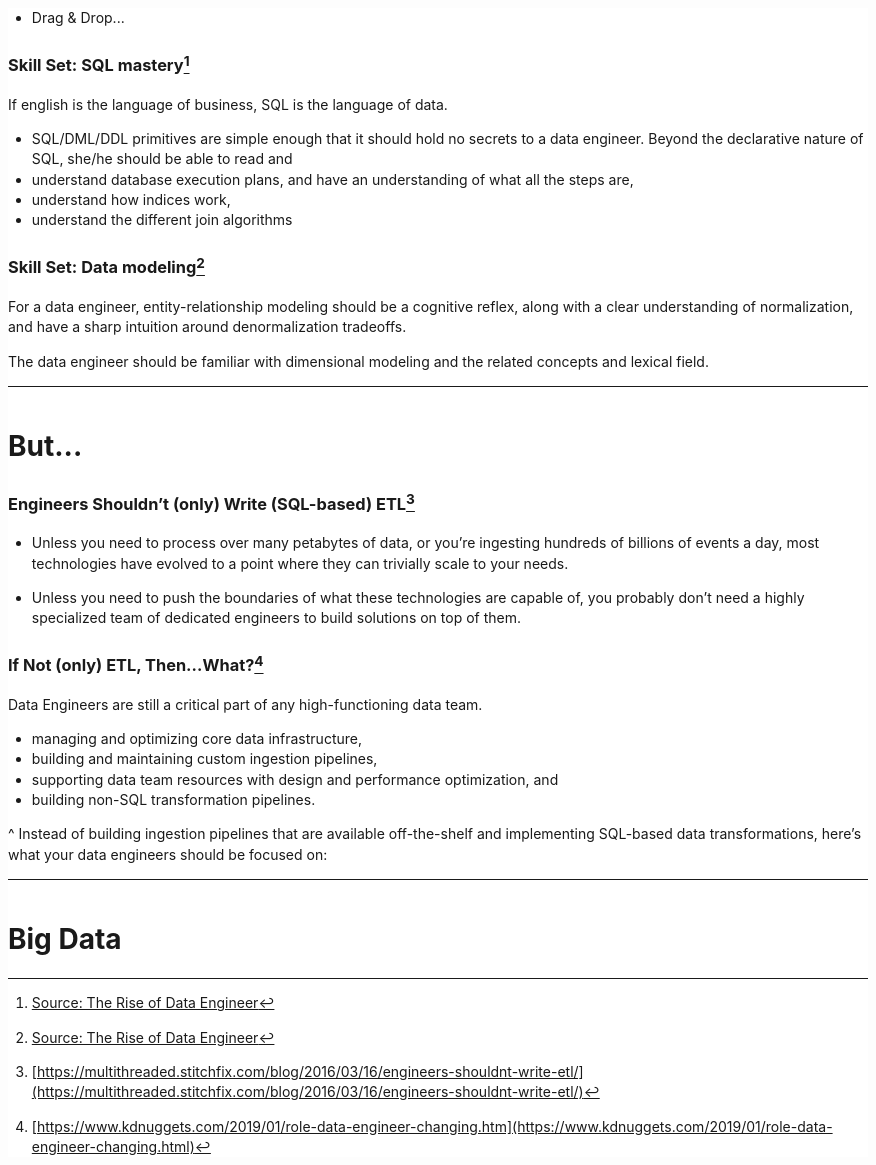 * Drag & Drop...

[^etls]: we are focusing on ETL

### Skill Set: SQL mastery[^2]

If english is the language of business, SQL is the language of data.  

- SQL/DML/DDL primitives are simple enough that it should hold no secrets to a data engineer. Beyond the declarative nature of SQL, she/he should be able to read and
- understand database execution plans, and have an understanding of what
all the steps are, 
- understand how indices work, 
- understand the different join algorithms 

### Skill Set: Data modeling[^2]

For a data engineer, entity-relationship modeling should be a cognitive reflex, along with a clear understanding of normalization, and have a sharp intuition around denormalization tradeoffs. 

The data engineer should be familiar with dimensional modeling and the related concepts and lexical field.

--- 

# But...


### Engineers Shouldn’t (only) Write (SQL-based) ETL[^JeffMagnusson2016]

- Unless you need to process over many petabytes of data, or you’re ingesting hundreds of billions of events a day, most technologies have evolved to a point where they can trivially scale to your needs.

- Unless you need to push the boundaries of what these technologies are capable of, you probably don’t need a highly specialized team of dedicated engineers to build solutions on top of them. 


[^JeffMagnusson2016]: [https://multithreaded.stitchfix.com/blog/2016/03/16/engineers-shouldnt-write-etl/](https://multithreaded.stitchfix.com/blog/2016/03/16/engineers-shouldnt-write-etl/)

### If Not (only) ETL, Then…What?[^TristanHandy2019]

Data Engineers are still a critical part of any high-functioning data team.
- managing and optimizing core data infrastructure,
- building and maintaining custom ingestion pipelines,
- supporting data team resources with design and performance optimization, and
- building non-SQL transformation pipelines.

^ Instead of building ingestion pipelines that are available off-the-shelf and implementing SQL-based data transformations, here’s what your data engineers should be focused on:

[^TristanHandy2019]:[https://www.kdnuggets.com/2019/01/role-data-engineer-changing.htm](https://www.kdnuggets.com/2019/01/role-data-engineer-changing.html)

---
# Big Data 


[^5]: http://emanueledellavalle.org/slides/dspm/ds4biz.html#25 
[^2]: [Source: The Rise of Data Engineer](https://www.freecodecamp.org/news/the-rise-of-the-data-engineer-91be18f1e603/)
[^3]: [Netflix Innovation](https://netflixtechblog.com/notebook-innovation-591ee3221233)
[^4]: [The Manifesto](https://www.knowledgescientist.org/)
[^7]: [Data as Fact](https://en.wikipedia.org/wiki/DIKW_pyramid#Data_as_fact)